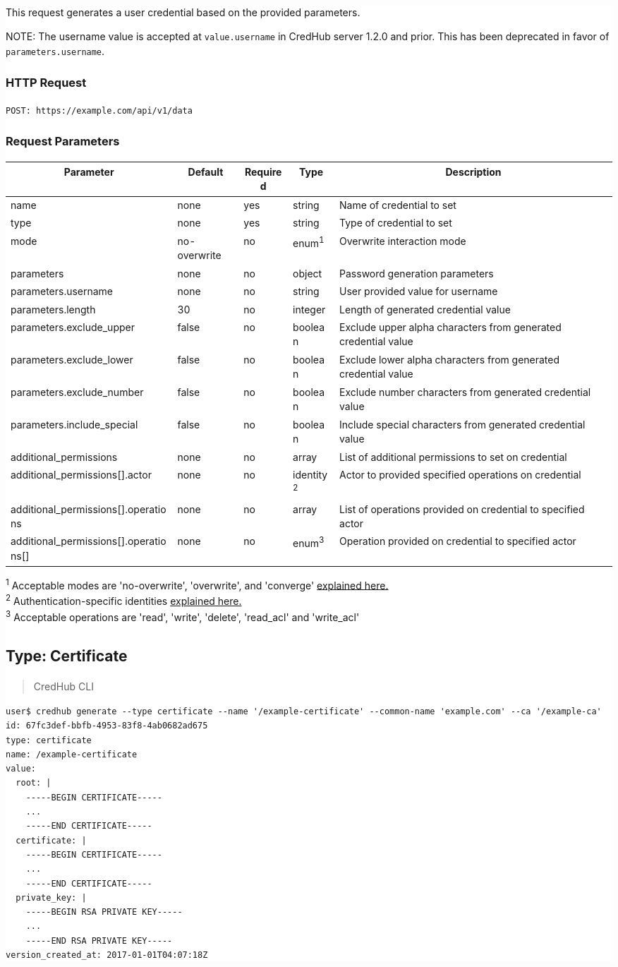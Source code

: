 This request generates a user credential based on the provided parameters.

NOTE: The username value is accepted at `value.username` in CredHub server 1.2.0 and prior. This has been deprecated in favor of `parameters.username`.

### HTTP Request

`POST: https://example.com/api/v1/data`

### Request Parameters

Parameter | Default | Required | Type | Description
--------- | --------- | --------- | --------- | ------------
name | none | yes | string | Name of credential to set
type | none | yes | string | Type of credential to set
mode | no-overwrite | no | enum<sup>1</sup> | Overwrite interaction mode
parameters | none | no | object | Password generation parameters
parameters.username | none | no | string | User provided value for username
parameters.length | 30 | no | integer | Length of generated credential value
parameters.exclude_upper | false | no | boolean | Exclude upper alpha characters from generated credential value
parameters.exclude_lower | false | no | boolean | Exclude lower alpha characters from generated credential value
parameters.exclude_number | false | no | boolean | Exclude number characters from generated credential value
parameters.include_special | false | no | boolean | Include special characters from generated credential value
additional_permissions | none | no | array | List of additional permissions to set on credential
additional_permissions[].actor | none | no | identity<sup>2</sup> | Actor to provided specified operations on credential
additional_permissions[].operations | none | no | array | List of operations provided on credential to specified actor
additional_permissions[].operations[] | none | no | enum<sup>3</sup> | Operation provided on credential to specified actor

<sup>1</sup> Acceptable modes are 'no-overwrite', 'overwrite', and 'converge' [explained here.](https://credhub-api.cfapps.io/#overwriting-credential-values) <br>
<sup>2</sup> Authentication-specific identities [explained here.](https://github.com/cloudfoundry-incubator/credhub/blob/master/docs/authentication-identities.md) <br>
<sup>3</sup> Acceptable operations are 'read', 'write', 'delete', 'read_acl' and 'write_acl'

## Type: Certificate

> CredHub CLI

```shell
user$ credhub generate --type certificate --name '/example-certificate' --common-name 'example.com' --ca '/example-ca'
id: 67fc3def-bbfb-4953-83f8-4ab0682ad675
type: certificate
name: /example-certificate
value:
  root: |
    -----BEGIN CERTIFICATE-----
    ...
    -----END CERTIFICATE-----
  certificate: |
    -----BEGIN CERTIFICATE-----
    ...
    -----END CERTIFICATE-----
  private_key: |
    -----BEGIN RSA PRIVATE KEY-----
    ...
    -----END RSA PRIVATE KEY-----
version_created_at: 2017-01-01T04:07:18Z
```